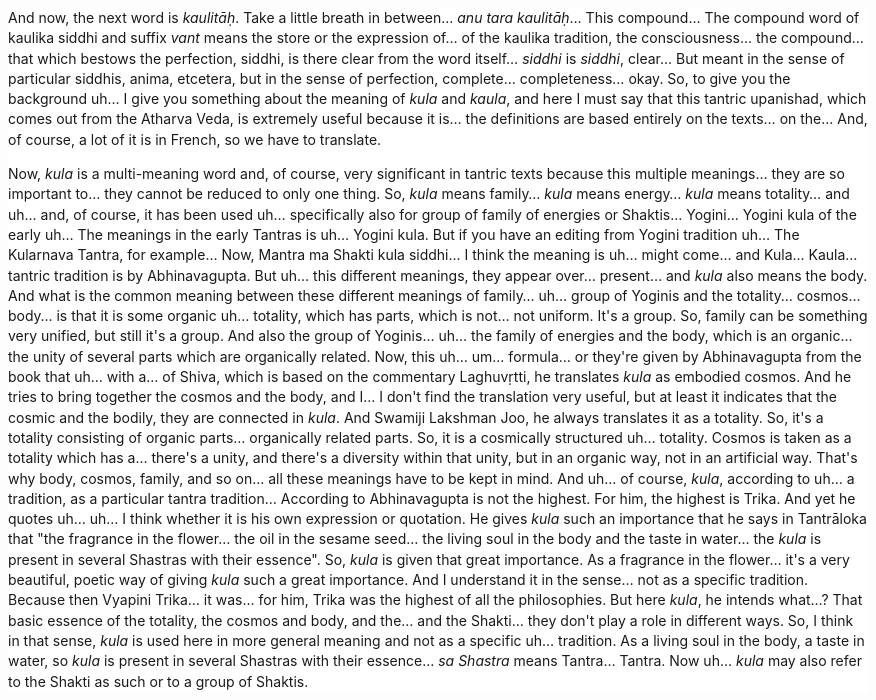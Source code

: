 And now, the next word is *kaulitāḥ*. Take a little breath in between… *anu tara kaulitāḥ*… This compound… The compound word of kaulika siddhi and suffix *vant* means the store or the expression of… of the kaulika tradition, the consciousness… the compound… that which bestows the perfection, siddhi, is there clear from the word itself… *siddhi* is *siddhi*, clear… But meant in the sense of particular siddhis, anima, etcetera, but in the sense of perfection, complete… completeness… okay. So, to give you the background uh… I give you something about the meaning of *kula* and *kaula*, and here I must say that this tantric upanishad, which comes out from the Atharva Veda, is extremely useful because it is… the definitions are based entirely on the texts… on the… And, of course, a lot of it is in French, so we have to translate. 

Now, *kula* is a multi-meaning word and, of course, very significant in tantric texts because this multiple meanings… they are so important to… they cannot be reduced to only one thing. So, *kula* means family… *kula* means energy… *kula* means totality… and uh… and, of course, it has been used uh… specifically also for group of family of energies or Shaktis… Yogini… Yogini kula of the early uh… The meanings in the early Tantras is uh… Yogini kula. But if you have an editing from Yogini tradition uh… The Kularnava Tantra, for example… Now, Mantra ma Shakti kula siddhi… I think the meaning is uh… might come… and Kula… Kaula… tantric tradition is by Abhinavagupta. But uh… this different meanings, they appear over… present… and *kula* also means the body. And what is the common meaning between these different meanings of family… uh… group of Yoginis and the totality… cosmos… body… is that it is some organic uh… totality, which has parts, which is not… not uniform. It's a group. So, family can be something very unified, but still it's a group. And also the group of Yoginis… uh… the family of energies and the body, which is an organic… the unity of several parts which are organically related. Now, this uh… um… formula… or they're given by Abhinavagupta from the book that uh… with a… of Shiva, which is based on the commentary Laghuvṛtti, he translates *kula* as embodied cosmos. And he tries to bring together the cosmos and the body, and I… I don't find the translation very useful, but at least it indicates that the cosmic and the bodily, they are connected in *kula*. And Swamiji Lakshman Joo, he always translates it as a totality. So, it's a totality consisting of organic parts… organically related parts. So, it is a cosmically structured uh… totality. Cosmos is taken as a totality which has a… there's a unity, and there's a diversity within that unity, but in an organic way, not in an artificial way. That's why body, cosmos, family, and so on… all these meanings have to be kept in mind. And uh… of course, *kula*, according to uh… a tradition, as a particular tantra tradition… According to Abhinavagupta is not the highest. For him, the highest is Trika. And yet he quotes uh… uh… I think whether it is his own expression or quotation. He gives *kula* such an importance that he says in Tantrāloka that "the fragrance in the flower… the oil in the sesame seed… the living soul in the body and the taste in water… the *kula* is present in several Shastras with their essence". So, *kula* is given that great importance. As a fragrance in the flower… it's a very beautiful, poetic way of giving *kula* such a great importance. And I understand it in the sense… not as a specific tradition. Because then Vyapini Trika… it was… for him, Trika was the highest of all the philosophies. But here *kula*, he intends what…? That basic essence of the totality, the cosmos and body, and the… and the Shakti… they don't play a role in different ways. So, I think in that sense, *kula* is used here in more general meaning and not as a specific uh… tradition. As a living soul in the body, a taste in water, so *kula* is present in several Shastras with their essence… *sa Shastra* means Tantra… Tantra. Now uh… *kula* may also refer to the Shakti as such or to a group of Shaktis. 
